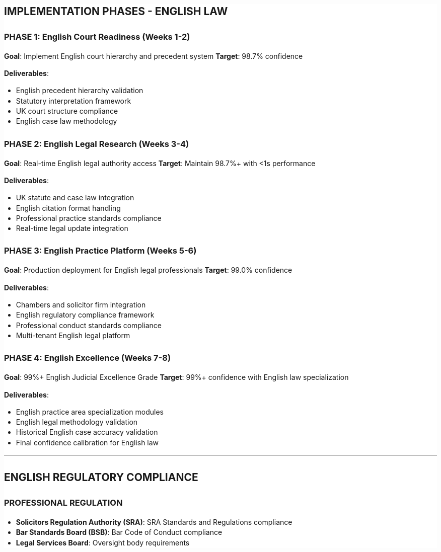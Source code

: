 
## IMPLEMENTATION PHASES - ENGLISH LAW

### PHASE 1: English Court Readiness (Weeks 1-2)
**Goal**: Implement English court hierarchy and precedent system
**Target**: 98.7% confidence

**Deliverables**:
- English precedent hierarchy validation
- Statutory interpretation framework
- UK court structure compliance
- English case law methodology

### PHASE 2: English Legal Research (Weeks 3-4)
**Goal**: Real-time English legal authority access
**Target**: Maintain 98.7%+ with <1s performance

**Deliverables**:
- UK statute and case law integration
- English citation format handling
- Professional practice standards compliance
- Real-time legal update integration

### PHASE 3: English Practice Platform (Weeks 5-6)
**Goal**: Production deployment for English legal professionals
**Target**: 99.0% confidence

**Deliverables**:
- Chambers and solicitor firm integration
- English regulatory compliance framework
- Professional conduct standards compliance
- Multi-tenant English legal platform

### PHASE 4: English Excellence (Weeks 7-8)
**Goal**: 99%+ English Judicial Excellence Grade
**Target**: 99%+ confidence with English law specialization

**Deliverables**:
- English practice area specialization modules
- English legal methodology validation
- Historical English case accuracy validation
- Final confidence calibration for English law

---

## ENGLISH REGULATORY COMPLIANCE

### PROFESSIONAL REGULATION
- **Solicitors Regulation Authority (SRA)**: SRA Standards and Regulations compliance
- **Bar Standards Board (BSB)**: Bar Code of Conduct compliance
- **Legal Services Board**: Oversight body requirements
